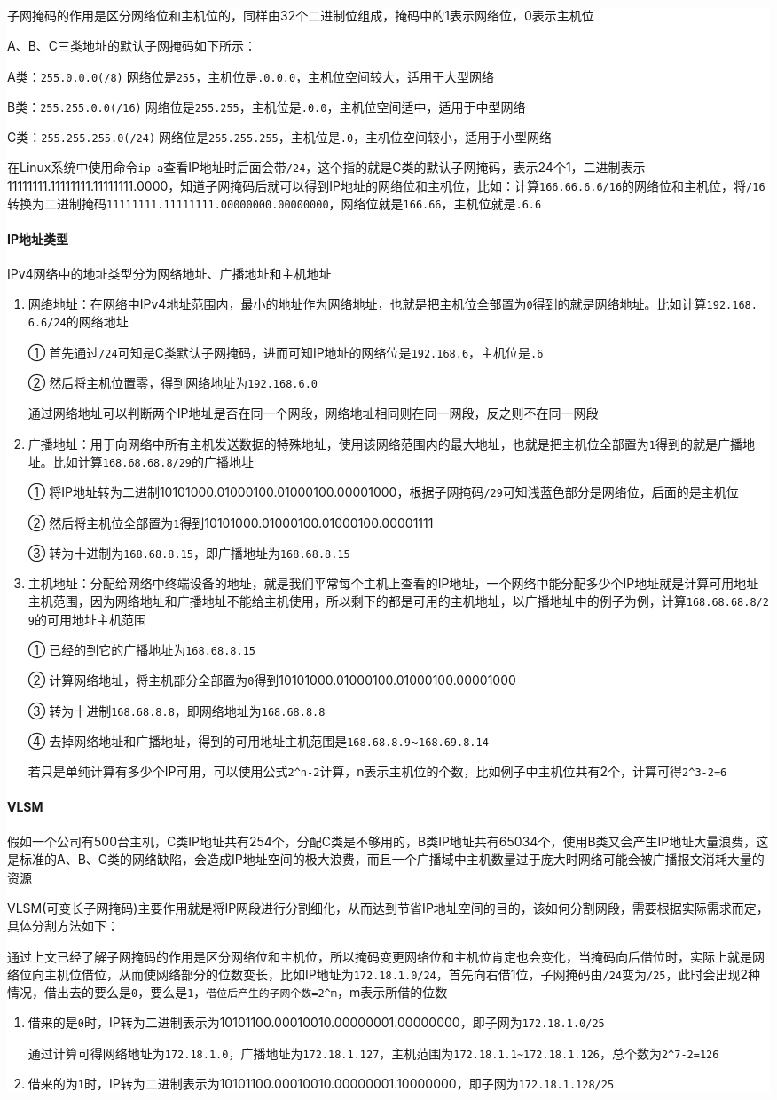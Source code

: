 子网掩码的作用是区分网络位和主机位的，同样由32个二进制位组成，掩码中的1表示网络位，0表示主机位

A、B、C三类地址的默认子网掩码如下所示：

A类：`255.0.0.0(/8)` 网络位是`255`，主机位是`.0.0.0`，主机位空间较大，适用于大型网络

B类：`255.255.0.0(/16)` 网络位是`255.255`，主机位是`.0.0`，主机位空间适中，适用于中型网络

C类：`255.255.255.0(/24)` 网络位是`255.255.255`，主机位是`.0`，主机位空间较小，适用于小型网络

在Linux系统中使用命令`ip a`查看IP地址时后面会带`/24`，这个指的就是C类的默认子网掩码，表示24个1，二进制表示11111111.11111111.11111111.0000，知道子网掩码后就可以得到IP地址的网络位和主机位，比如：计算`166.66.6.6/16`的网络位和主机位，将`/16`转换为二进制掩码`11111111.11111111.00000000.00000000`，网络位就是`166.66`，主机位就是`.6.6`

#### IP地址类型

IPv4网络中的地址类型分为网络地址、广播地址和主机地址

1. 网络地址：在网络中IPv4地址范围内，最小的地址作为网络地址，也就是把主机位全部置为`0`得到的就是网络地址。比如计算`192.168.6.6/24`的网络地址
    
    ① 首先通过`/24`可知是C类默认子网掩码，进而可知IP地址的网络位是`192.168.6`，主机位是`.6`
    
    ② 然后将主机位置零，得到网络地址为`192.168.6.0`
    
    通过网络地址可以判断两个IP地址是否在同一个网段，网络地址相同则在同一网段，反之则不在同一网段
    
2. 广播地址：用于向网络中所有主机发送数据的特殊地址，使用该网络范围内的最大地址，也就是把主机位全部置为`1`得到的就是广播地址。比如计算`168.68.68.8/29`的广播地址
    
    ① 将IP地址转为二进制10101000.01000100.01000100.00001000，根据子网掩码`/29`可知浅蓝色部分是网络位，后面的是主机位
    
    ② 然后将主机位全部置为`1`得到10101000.01000100.01000100.00001111
    
    ③ 转为十进制为`168.68.8.15`，即广播地址为`168.68.8.15`
    
3. 主机地址：分配给网络中终端设备的地址，就是我们平常每个主机上查看的IP地址，一个网络中能分配多少个IP地址就是计算可用地址主机范围，因为网络地址和广播地址不能给主机使用，所以剩下的都是可用的主机地址，以广播地址中的例子为例，计算`168.68.68.8/29`的可用地址主机范围
    
    ① 已经的到它的广播地址为`168.68.8.15`
    
    ② 计算网络地址，将主机部分全部置为`0`得到10101000.01000100.01000100.00001000
    
    ③ 转为十进制`168.68.8.8`，即网络地址为`168.68.8.8`
    
    ④ 去掉网络地址和广播地址，得到的可用地址主机范围是`168.68.8.9`~`168.69.8.14`
    
    若只是单纯计算有多少个IP可用，可以使用公式`2^n-2`计算，n表示主机位的个数，比如例子中主机位共有2个，计算可得`2^3-2=6`
    

#### VLSM

假如一个公司有500台主机，C类IP地址共有254个，分配C类是不够用的，B类IP地址共有65034个，使用B类又会产生IP地址大量浪费，这是标准的A、B、C类的网络缺陷，会造成IP地址空间的极大浪费，而且一个广播域中主机数量过于庞大时网络可能会被广播报文消耗大量的资源

VLSM(可变长子网掩码)主要作用就是将IP网段进行分割细化，从而达到节省IP地址空间的目的，该如何分割网段，需要根据实际需求而定，具体分割方法如下：

通过上文已经了解子网掩码的作用是区分网络位和主机位，所以掩码变更网络位和主机位肯定也会变化，当掩码向后借位时，实际上就是网络位向主机位借位，从而使网络部分的位数变长，比如IP地址为`172.18.1.0/24`，首先向右借1位，子网掩码由`/24`变为`/25`，此时会出现2种情况，借出去的要么是`0`，要么是`1`，`借位后产生的子网个数=2^m`，m表示所借的位数

1. 借来的是`0`时，IP转为二进制表示为10101100.00010010.00000001.00000000，即子网为`172.18.1.0/25`
    
    通过计算可得网络地址为`172.18.1.0`，广播地址为`172.18.1.127`，主机范围为`172.18.1.1~172.18.1.126`，总个数为`2^7-2=126`
    
2. 借来的为`1`时，IP转为二进制表示为10101100.00010010.00000001.10000000，即子网为`172.18.1.128/25`
    